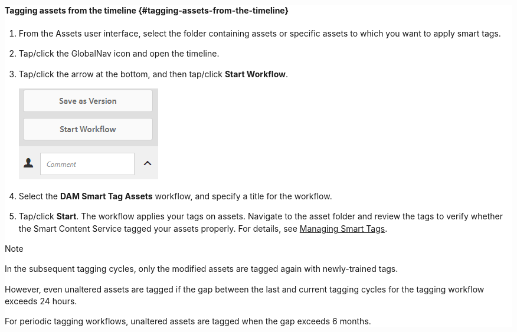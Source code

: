 #### Tagging assets from the timeline {#tagging-assets-from-the-timeline}

1. From the Assets user interface, select the folder containing assets or specific assets to which you want to apply smart tags.
1. Tap/click the GlobalNav icon and open the timeline.
1. Tap/click the arrow at the bottom, and then tap/click **Start Workflow**.

   ![](assets/start_workflow.png)

1. Select the **DAM Smart Tag Assets** workflow, and specify a title for the workflow.
1. Tap/click **Start**. The workflow applies your tags on assets. Navigate to the asset folder and review the tags to verify whether the Smart Content Service tagged your assets properly. For details, see [Managing Smart Tags](../../assets/using/managing-smart-tags.md).

>[!NOTE]
>
>In the subsequent tagging cycles, only the modified assets are tagged again with newly-trained tags.
>
>However, even unaltered assets are tagged if the gap between the last and current tagging cycles for the tagging workflow exceeds 24 hours.
>
>For periodic tagging workflows, unaltered assets are tagged when the gap exceeds 6 months.


